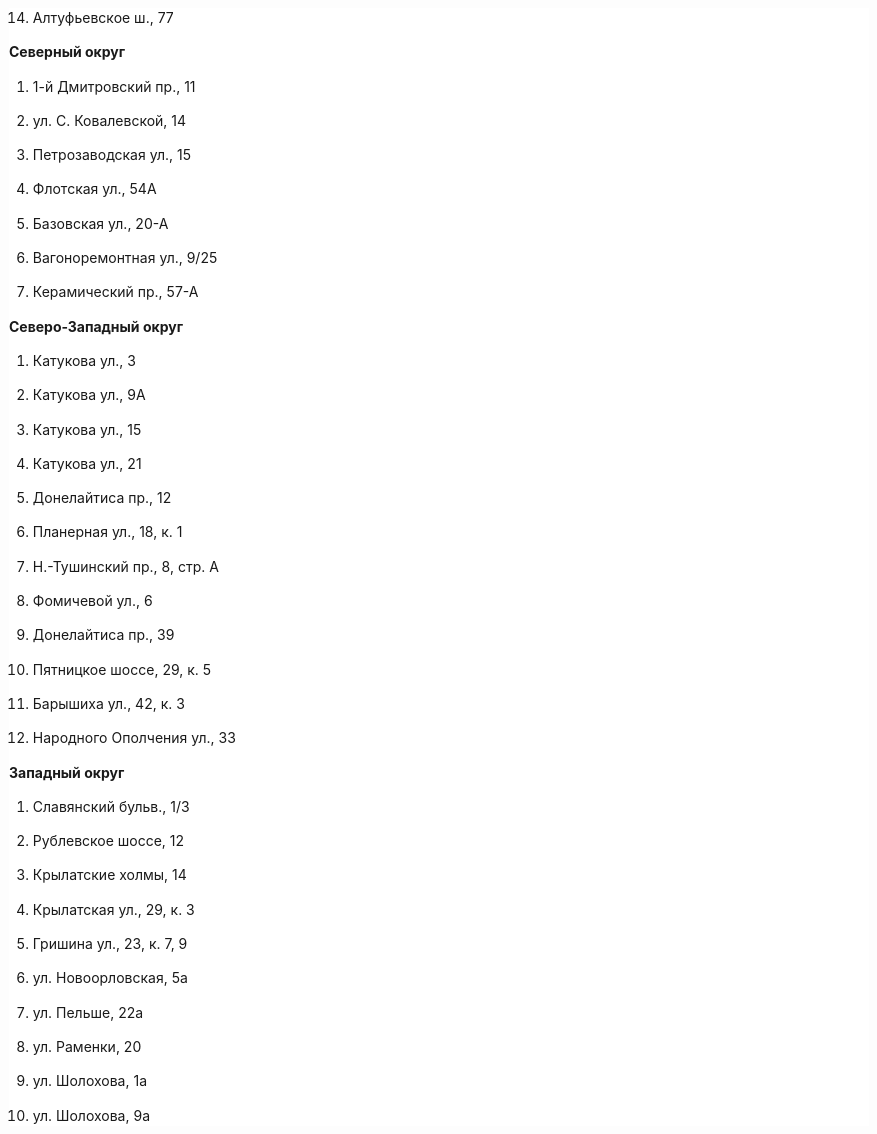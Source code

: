 14. Алтуфьевское ш., 77 

**Северный округ** 

1. 1-й Дмитровский пр., 11 

2. ул. С. Ковалевской, 14 

3. Петрозаводская ул., 15 

4. Флотская ул., 54А 

5. Базовская ул., 20-А 

6. Вагоноремонтная ул., 9/25 

7. Керамический пр., 57-А 

**Северо-Западный округ** 

1. Катукова ул., 3 

2. Катукова ул., 9А 

3. Катукова ул., 15 

4. Катукова ул., 21 

5. Донелайтиса пр., 12 

6. Планерная ул., 18, к. 1 

7. Н.-Тушинский пр., 8, стр. А 

8. Фомичевой ул., 6 

9. Донелайтиса пр., 39 

10. Пятницкое шоссе, 29, к. 5 

11. Барышиха ул., 42, к. 3 

12. Народного Ополчения ул., 33 

**Западный округ** 

1. Славянский бульв., 1/3 

2. Рублевское шоссе, 12 

3. Крылатские холмы, 14 

4. Крылатская ул., 29, к. 3 

5. Гришина ул., 23, к. 7, 9 

6. ул. Новоорловская, 5а 

7. ул. Пельше, 22а 

8. ул. Раменки, 20 

9. ул. Шолохова, 1а 

10. ул. Шолохова, 9а 
